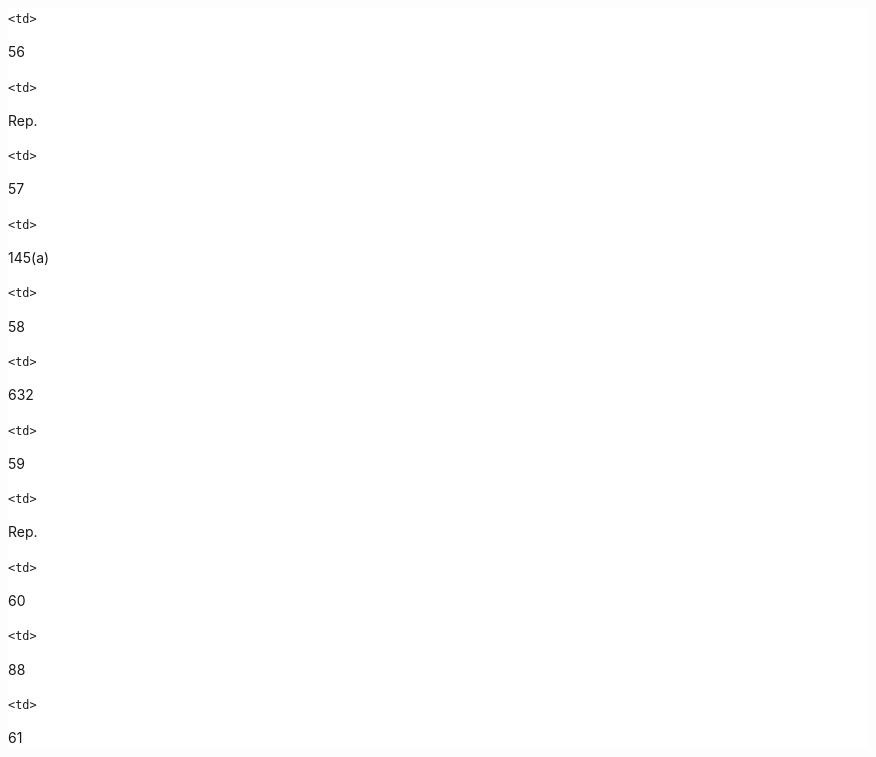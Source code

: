   <tr>

    <td> 

56  </td>

    <td> 

Rep.  </td>

  </tr>

  <tr>

    <td> 

57  </td>

    <td> 

145(a)  </td>

  </tr>

  <tr>

    <td> 

58  </td>

    <td> 

632  </td>

  </tr>

  <tr>

    <td> 

59  </td>

    <td> 

Rep.  </td>

  </tr>

  <tr>

    <td> 

60  </td>

    <td> 

88  </td>

  </tr>

  <tr>

    <td> 

61  </td>
